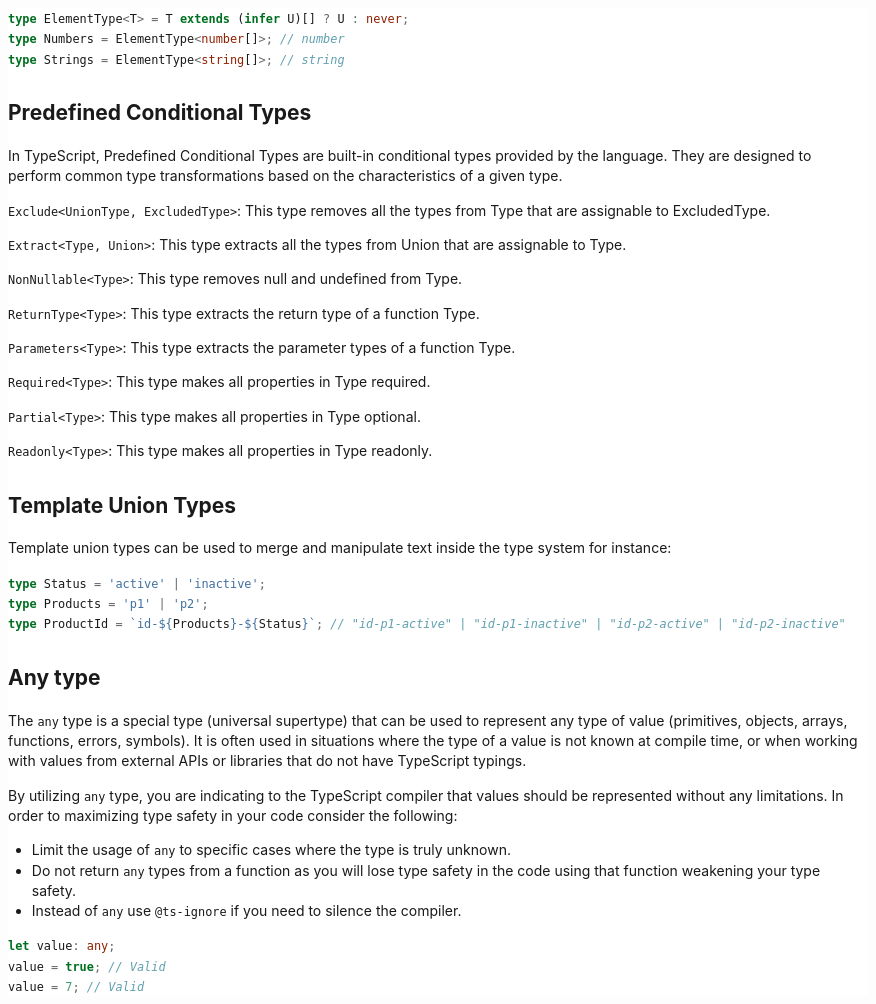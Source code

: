 ```typescript
type ElementType<T> = T extends (infer U)[] ? U : never;
type Numbers = ElementType<number[]>; // number
type Strings = ElementType<string[]>; // string
```

## Predefined Conditional Types

In TypeScript, Predefined Conditional Types are built-in conditional types provided by the language. They are designed to perform common type transformations based on the characteristics of a given type.

`Exclude<UnionType, ExcludedType>`: This type removes all the types from Type that are assignable to ExcludedType.

`Extract<Type, Union>`: This type extracts all the types from Union that are assignable to Type.

`NonNullable<Type>`: This type removes null and undefined from Type.

`ReturnType<Type>`: This type extracts the return type of a function Type.

`Parameters<Type>`: This type extracts the parameter types of a function Type.

`Required<Type>`: This type makes all properties in Type required.

`Partial<Type>`: This type makes all properties in Type optional.

`Readonly<Type>`: This type makes all properties in Type readonly.

## Template Union Types

Template union types can be used to merge and manipulate text inside the type system for instance:

```typescript
type Status = 'active' | 'inactive';
type Products = 'p1' | 'p2';
type ProductId = `id-${Products}-${Status}`; // "id-p1-active" | "id-p1-inactive" | "id-p2-active" | "id-p2-inactive"
```

## Any type

The `any` type is a special type (universal supertype) that can be used to represent any type of value (primitives, objects, arrays, functions, errors, symbols). It is often used in situations where the type of a value is not known at compile time, or when working with values from external APIs or libraries that do not have TypeScript typings.

By utilizing `any` type, you are indicating to the TypeScript compiler that values should be represented without any limitations. In order to maximizing type safety in your code consider the following:

* Limit the usage of `any` to specific cases where the type is truly unknown.
* Do not return `any` types from a function as you will lose type safety in the code using that function weakening your type safety.
* Instead of `any` use `@ts-ignore` if you need to silence the compiler.

```typescript
let value: any;
value = true; // Valid
value = 7; // Valid
```
